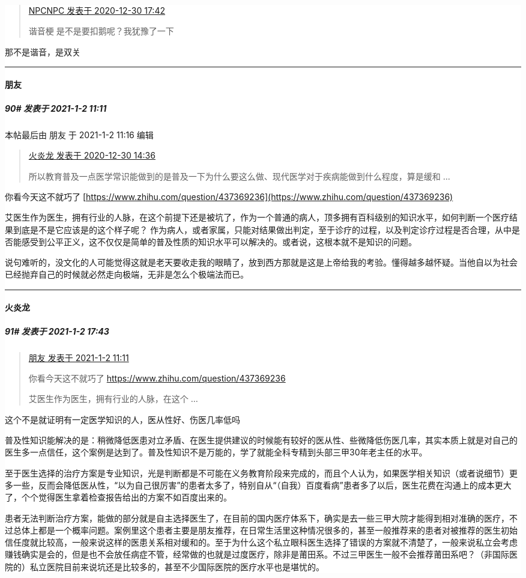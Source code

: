 

<blockquote><a href="httphttps://bbs.saraba1st.com/2b/forum.php?mod=redirect&amp;goto=findpost&amp;pid=49890670&amp;ptid=1980212" target="_blank">NPCNPC 发表于 2020-12-30 17:42</a>

谐音梗 是不是要扣鹅呢？我犹豫了一下</blockquote>
那不是谐音，是双关







*****

####  朋友  
##### 90#       发表于 2021-1-2 11:11



 本帖最后由 朋友 于 2021-1-2 11:16 编辑 
<blockquote><a href="httphttps://bbs.saraba1st.com/2b/forum.php?mod=redirect&amp;goto=findpost&amp;pid=49888692&amp;ptid=1980212" target="_blank">火炎龙 发表于 2020-12-30 14:36</a>

所以教育普及一点医学常识能做到的是普及一下为什么要这么做、现代医学对于疾病能做到什么程度，算是缓和 ...</blockquote>
你看今天这不就巧了 [https://www.zhihu.com/question/437369236](https://www.zhihu.com/question/437369236)


艾医生作为医生，拥有行业的人脉，在这个前提下还是被坑了，作为一个普通的病人，顶多拥有百科级别的知识水平，如何判断一个医疗结果到底是不是它应该是的这个样子呢？ 作为病人，或者家属，只能对结果做出判定，至于诊疗的过程，以及判定诊疗过程是否合理，从中是否能感受到公平正义，这不仅仅是简单的普及性质的知识水平可以解决的。或者说，这根本就不是知识的问题。


说句难听的，没文化的人可能觉得这就是老天要收走我的眼睛了，放到西方那就是这是上帝给我的考验。懂得越多越怀疑。当他自以为社会已经抛弃自己的时候就必然走向极端，无非是怎么个极端法而已。







*****

####  火炎龙  
##### 91#       发表于 2021-1-2 17:43



<blockquote><a href="httphttps://bbs.saraba1st.com/2b/forum.php?mod=redirect&amp;goto=findpost&amp;pid=49915595&amp;ptid=1980212" target="_blank">朋友 发表于 2021-1-2 11:11</a>

你看今天这不就巧了 https://www.zhihu.com/question/437369236


艾医生作为医生，拥有行业的人脉，在这个 ...</blockquote>
这个不是就证明有一定医学知识的人，医从性好、伤医几率低吗

普及性知识能解决的是：稍微降低医患对立矛盾、在医生提供建议的时候能有较好的医从性、些微降低伤医几率，其实本质上就是对自己的医生多一点信任，这个案例是达到了。普及性知识不是万能的，学了就能全科专精到头部三甲30年老主任的水平。


至于医生选择的治疗方案是专业知识，光是判断都是不可能在义务教育阶段来完成的，而且个人认为，如果医学相关知识（或者说细节）更多一些，反而会降低医从性，“以为自己很厉害”的患者太多了，特别自从“（自我）百度看病”患者多了以后，医生花费在沟通上的成本更大了，个个觉得医生拿着检查报告给出的方案不如百度出来的。

患者无法判断治疗方案，能做的部分就是自主选择医生了，在目前的国内医疗体系下，确实是去一些三甲大院才能得到相对准确的医疗，不过总体上都是一个概率问题。案例里这个患者主要是朋友推荐，在日常生活里这种情况很多的，甚至一般推荐来的患者对被推荐的医生初始信任度就比较高，一般来说这样的医患关系相对缓和的。至于为什么这个私立眼科医生选择了错误的方案就不清楚了，一般来说私立会考虑赚钱确实是会的，但是也不会放任病症不管，经常做的也就是过度医疗，除非是莆田系。不过三甲医生一般不会推荐莆田系吧？（非国际医院的）私立医院目前来说坑还是比较多的，甚至不少国际医院的医疗水平也是堪忧的。
